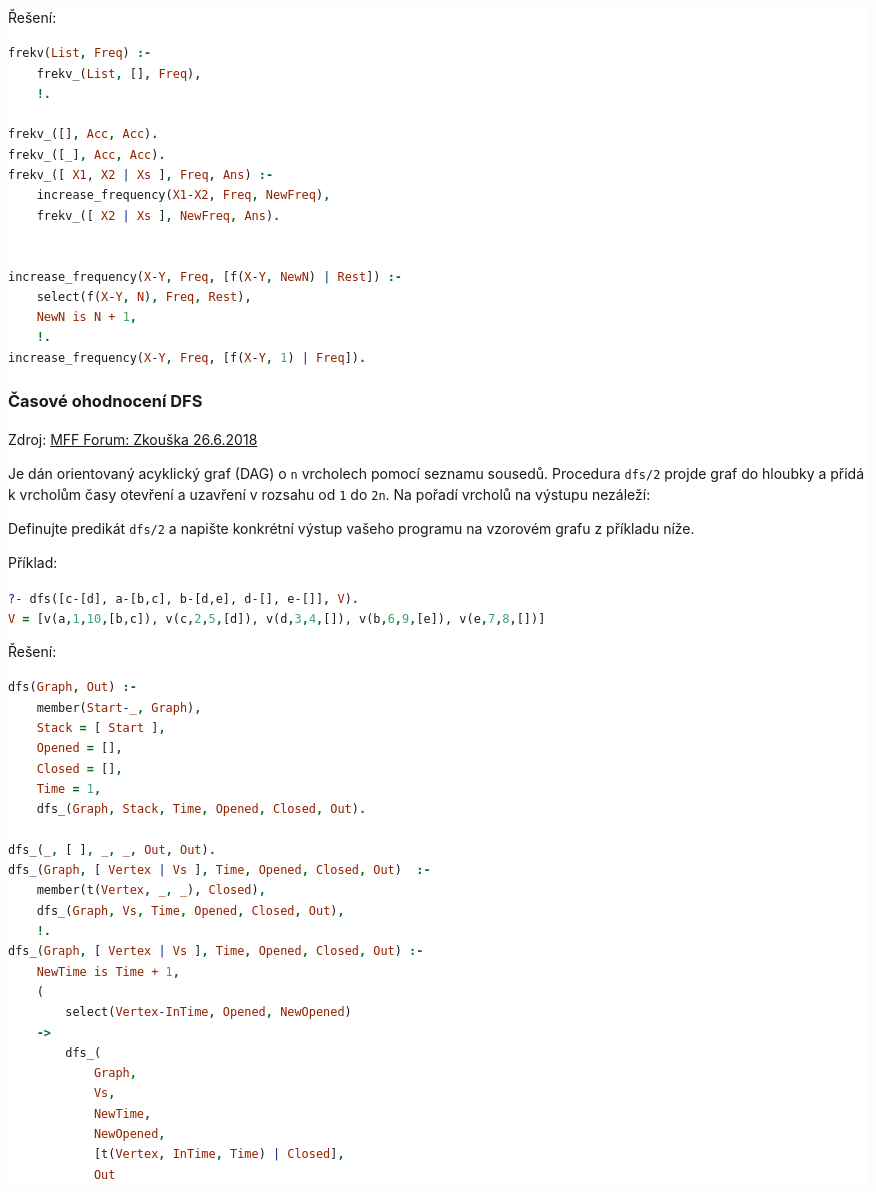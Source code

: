 Řešení:

```prolog
frekv(List, Freq) :-
    frekv_(List, [], Freq),
    !.

frekv_([], Acc, Acc).
frekv_([_], Acc, Acc).
frekv_([ X1, X2 | Xs ], Freq, Ans) :-
    increase_frequency(X1-X2, Freq, NewFreq),
    frekv_([ X2 | Xs ], NewFreq, Ans).


increase_frequency(X-Y, Freq, [f(X-Y, NewN) | Rest]) :-
    select(f(X-Y, N), Freq, Rest),
    NewN is N + 1,
    !.
increase_frequency(X-Y, Freq, [f(X-Y, 1) | Freq]).
```

### Časové ohodnocení DFS

Zdroj: [MFF Forum: Zkouška 26.6.2018](http://forum.matfyz.info/viewtopic.php?f=169&t=11756)

Je dán orientovaný acyklický graf (DAG) o ``n`` vrcholech pomocí seznamu
sousedů. Procedura ``dfs/2`` projde graf do hloubky a přidá k vrcholům časy
otevření a uzavření v rozsahu od ``1`` do ``2n``. Na pořadí vrcholů na výstupu
nezáleží:

Definujte predikát ``dfs/2`` a napište konkrétní výstup vašeho programu na
vzorovém grafu z příkladu níže.

Příklad:

```prolog
?- dfs([c-[d], a-[b,c], b-[d,e], d-[], e-[]], V).
V = [v(a,1,10,[b,c]), v(c,2,5,[d]), v(d,3,4,[]), v(b,6,9,[e]), v(e,7,8,[])]
```

Řešení:

```prolog
dfs(Graph, Out) :-
    member(Start-_, Graph),
    Stack = [ Start ],
    Opened = [],
    Closed = [],
    Time = 1,
    dfs_(Graph, Stack, Time, Opened, Closed, Out).

dfs_(_, [ ], _, _, Out, Out).
dfs_(Graph, [ Vertex | Vs ], Time, Opened, Closed, Out)  :-
    member(t(Vertex, _, _), Closed),
    dfs_(Graph, Vs, Time, Opened, Closed, Out),
    !.
dfs_(Graph, [ Vertex | Vs ], Time, Opened, Closed, Out) :-
    NewTime is Time + 1,
    (
        select(Vertex-InTime, Opened, NewOpened)
    ->
        dfs_(
            Graph,
            Vs,
            NewTime,
            NewOpened,
            [t(Vertex, InTime, Time) | Closed],
            Out
```